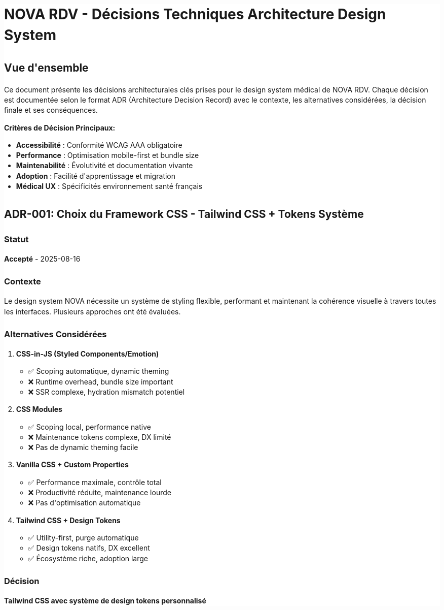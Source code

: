 # NOVA RDV - Décisions Techniques Architecture Design System

## Vue d'ensemble

Ce document présente les décisions architecturales clés prises pour le design system médical de NOVA RDV. Chaque décision est documentée selon le format ADR (Architecture Decision Record) avec le contexte, les alternatives considérées, la décision finale et ses conséquences.

**Critères de Décision Principaux:**
- **Accessibilité** : Conformité WCAG AAA obligatoire
- **Performance** : Optimisation mobile-first et bundle size
- **Maintenabilité** : Évolutivité et documentation vivante
- **Adoption** : Facilité d'apprentissage et migration
- **Médical UX** : Spécificités environnement santé français

## ADR-001: Choix du Framework CSS - Tailwind CSS + Tokens Système

### Statut
**Accepté** - 2025-08-16

### Contexte
Le design system NOVA nécessite un système de styling flexible, performant et maintenant la cohérence visuelle à travers toutes les interfaces. Plusieurs approches ont été évaluées.

### Alternatives Considérées

1. **CSS-in-JS (Styled Components/Emotion)**
   - ✅ Scoping automatique, dynamic theming
   - ❌ Runtime overhead, bundle size important
   - ❌ SSR complexe, hydration mismatch potentiel

2. **CSS Modules**
   - ✅ Scoping local, performance native
   - ❌ Maintenance tokens complexe, DX limité
   - ❌ Pas de dynamic theming facile

3. **Vanilla CSS + Custom Properties**
   - ✅ Performance maximale, contrôle total
   - ❌ Productivité réduite, maintenance lourde
   - ❌ Pas d'optimisation automatique

4. **Tailwind CSS + Design Tokens**
   - ✅ Utility-first, purge automatique
   - ✅ Design tokens natifs, DX excellent
   - ✅ Écosystème riche, adoption large

### Décision
**Tailwind CSS avec système de design tokens personnalisé**
